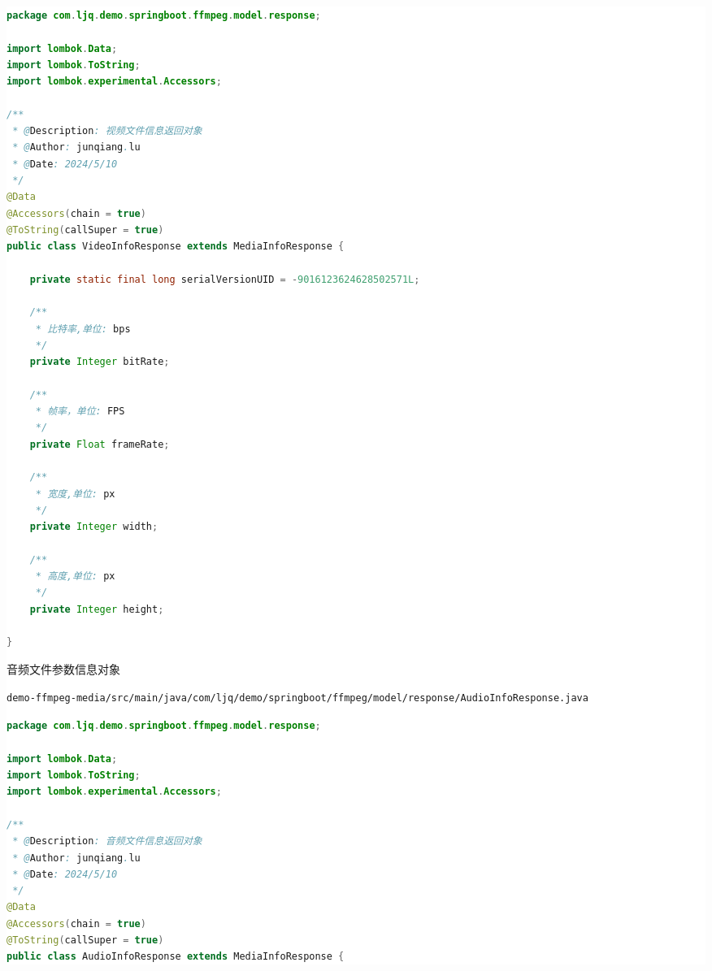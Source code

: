 ```java
package com.ljq.demo.springboot.ffmpeg.model.response;

import lombok.Data;
import lombok.ToString;
import lombok.experimental.Accessors;

/**
 * @Description: 视频文件信息返回对象
 * @Author: junqiang.lu
 * @Date: 2024/5/10
 */
@Data
@Accessors(chain = true)
@ToString(callSuper = true)
public class VideoInfoResponse extends MediaInfoResponse {

    private static final long serialVersionUID = -9016123624628502571L;

    /**
     * 比特率,单位: bps
     */
    private Integer bitRate;

    /**
     * 帧率，单位: FPS
     */
    private Float frameRate;

    /**
     * 宽度,单位: px
     */
    private Integer width;

    /**
     * 高度,单位: px
     */
    private Integer height;

}
```

音频文件参数信息对象

```
demo-ffmpeg-media/src/main/java/com/ljq/demo/springboot/ffmpeg/model/response/AudioInfoResponse.java
```

```java
package com.ljq.demo.springboot.ffmpeg.model.response;

import lombok.Data;
import lombok.ToString;
import lombok.experimental.Accessors;

/**
 * @Description: 音频文件信息返回对象
 * @Author: junqiang.lu
 * @Date: 2024/5/10
 */
@Data
@Accessors(chain = true)
@ToString(callSuper = true)
public class AudioInfoResponse extends MediaInfoResponse {

```
